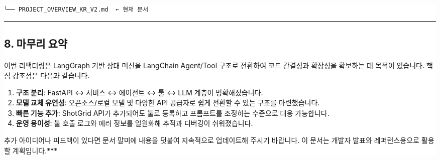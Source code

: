 ```
└── PROJECT_OVERVIEW_KR_V2.md  ← 현재 문서
```

---

## 8. 마무리 요약

이번 리팩터링은 LangGraph 기반 상태 머신을 LangChain Agent/Tool 구조로 전환하여 코드 간결성과 확장성을 확보하는 데 목적이 있습니다. 핵심 강조점은 다음과 같습니다.

1. **구조 분리**: FastAPI ↔ 서비스 ↔ 에이전트 ↔ 툴 ↔ LLM 계층이 명확해졌습니다.
2. **모델 교체 유연성**: 오픈소스/로컬 모델 및 다양한 API 공급자로 쉽게 전환할 수 있는 구조를 마련했습니다.
3. **빠른 기능 추가**: ShotGrid API가 추가되어도 툴로 등록하고 프롬프트를 조정하는 수준으로 대응 가능합니다.
4. **운영 용이성**: 툴 호출 로그와 에러 정보를 일원화해 추적과 디버깅이 쉬워졌습니다.

추가 아이디어나 피드백이 있다면 문서 말미에 내용을 덧붙여 지속적으로 업데이트해 주시기 바랍니다. 이 문서는 개발자 발표와 레퍼런스용으로 활용할 계획입니다.***
